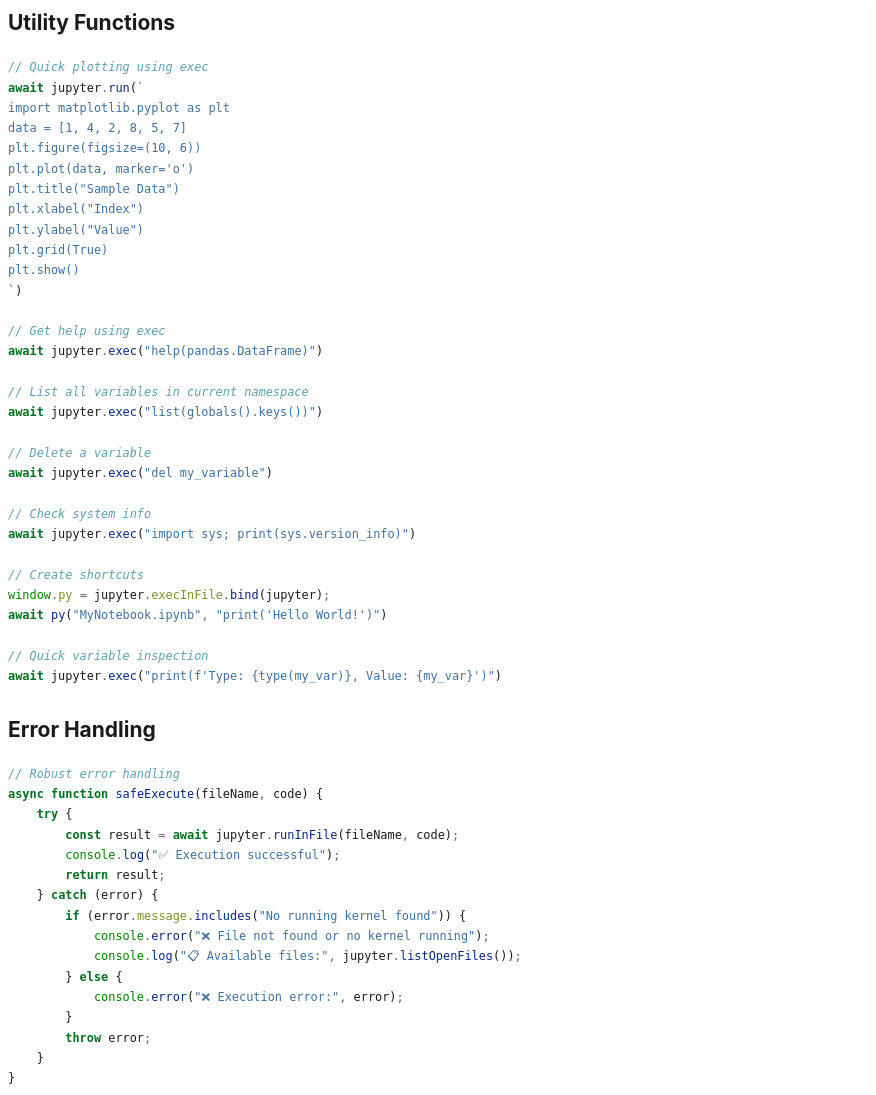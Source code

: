 ## Utility Functions

```javascript
// Quick plotting using exec
await jupyter.run(`
import matplotlib.pyplot as plt
data = [1, 4, 2, 8, 5, 7]
plt.figure(figsize=(10, 6))
plt.plot(data, marker='o')
plt.title("Sample Data")
plt.xlabel("Index")
plt.ylabel("Value")
plt.grid(True)
plt.show()
`)

// Get help using exec
await jupyter.exec("help(pandas.DataFrame)")

// List all variables in current namespace
await jupyter.exec("list(globals().keys())")

// Delete a variable
await jupyter.exec("del my_variable")

// Check system info
await jupyter.exec("import sys; print(sys.version_info)")

// Create shortcuts
window.py = jupyter.execInFile.bind(jupyter);
await py("MyNotebook.ipynb", "print('Hello World!')")

// Quick variable inspection
await jupyter.exec("print(f'Type: {type(my_var)}, Value: {my_var}')")
```

## Error Handling

```javascript
// Robust error handling
async function safeExecute(fileName, code) {
    try {
        const result = await jupyter.runInFile(fileName, code);
        console.log("✅ Execution successful");
        return result;
    } catch (error) {
        if (error.message.includes("No running kernel found")) {
            console.error("❌ File not found or no kernel running");
            console.log("📋 Available files:", jupyter.listOpenFiles());
        } else {
            console.error("❌ Execution error:", error);
        }
        throw error;
    }
}
```

